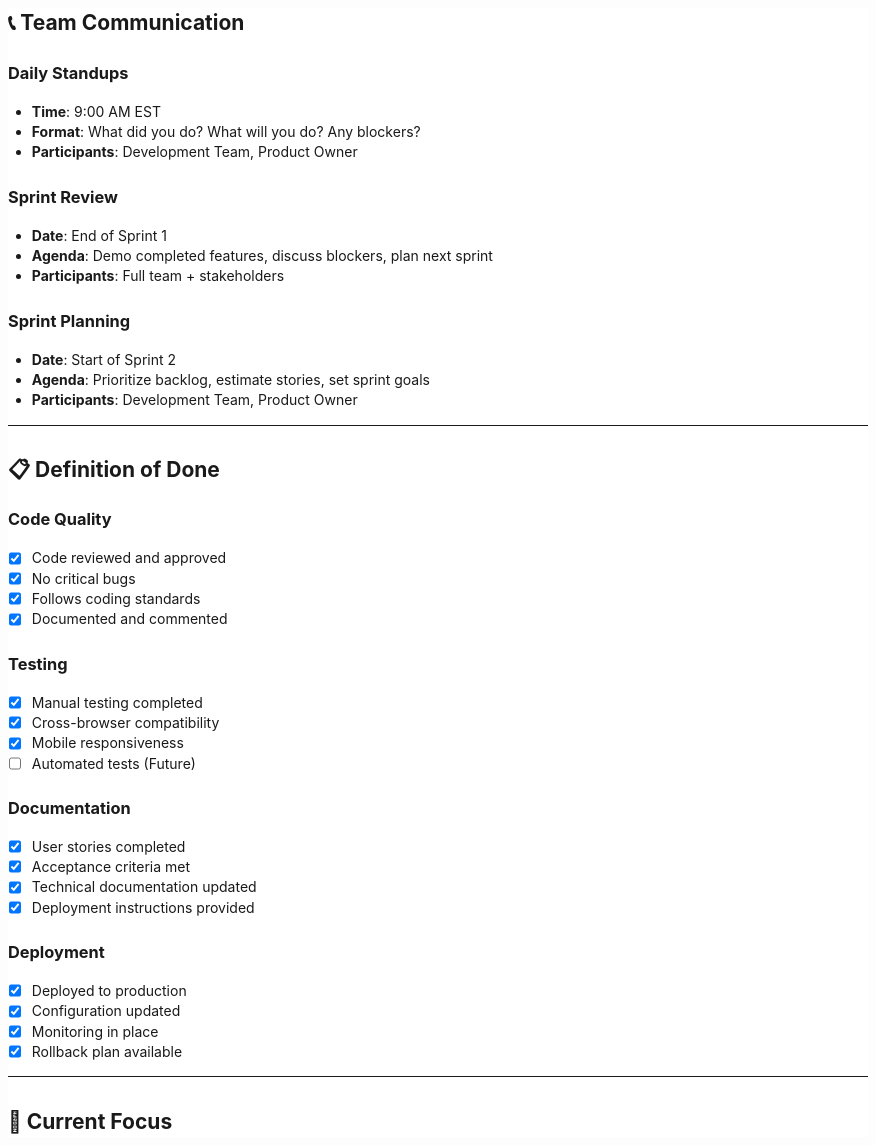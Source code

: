 
## 📞 Team Communication

### Daily Standups
- **Time**: 9:00 AM EST
- **Format**: What did you do? What will you do? Any blockers?
- **Participants**: Development Team, Product Owner

### Sprint Review
- **Date**: End of Sprint 1
- **Agenda**: Demo completed features, discuss blockers, plan next sprint
- **Participants**: Full team + stakeholders

### Sprint Planning
- **Date**: Start of Sprint 2
- **Agenda**: Prioritize backlog, estimate stories, set sprint goals
- **Participants**: Development Team, Product Owner

---

## 📋 Definition of Done

### Code Quality
- [x] Code reviewed and approved
- [x] No critical bugs
- [x] Follows coding standards
- [x] Documented and commented

### Testing
- [x] Manual testing completed
- [x] Cross-browser compatibility
- [x] Mobile responsiveness
- [ ] Automated tests (Future)

### Documentation
- [x] User stories completed
- [x] Acceptance criteria met
- [x] Technical documentation updated
- [x] Deployment instructions provided

### Deployment
- [x] Deployed to production
- [x] Configuration updated
- [x] Monitoring in place
- [x] Rollback plan available

---

## 🎯 Current Focus
